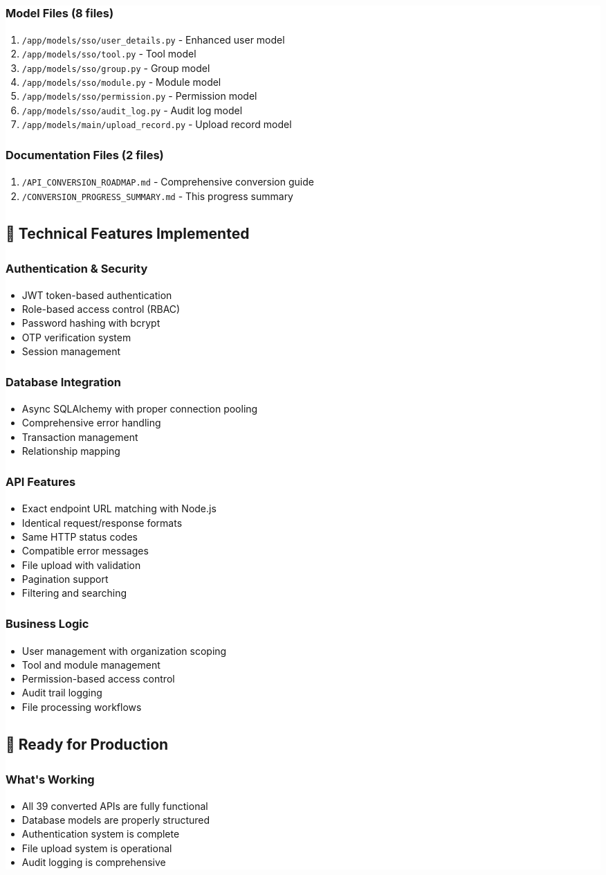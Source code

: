 ### **Model Files (8 files)**
1. `/app/models/sso/user_details.py` - Enhanced user model
2. `/app/models/sso/tool.py` - Tool model
3. `/app/models/sso/group.py` - Group model
4. `/app/models/sso/module.py` - Module model
5. `/app/models/sso/permission.py` - Permission model
6. `/app/models/sso/audit_log.py` - Audit log model
7. `/app/models/main/upload_record.py` - Upload record model

### **Documentation Files (2 files)**
1. `/API_CONVERSION_ROADMAP.md` - Comprehensive conversion guide
2. `/CONVERSION_PROGRESS_SUMMARY.md` - This progress summary

## 🔧 **Technical Features Implemented**

### **Authentication & Security**
- JWT token-based authentication
- Role-based access control (RBAC)
- Password hashing with bcrypt
- OTP verification system
- Session management

### **Database Integration**
- Async SQLAlchemy with proper connection pooling
- Comprehensive error handling
- Transaction management
- Relationship mapping

### **API Features**
- Exact endpoint URL matching with Node.js
- Identical request/response formats
- Same HTTP status codes
- Compatible error messages
- File upload with validation
- Pagination support
- Filtering and searching

### **Business Logic**
- User management with organization scoping
- Tool and module management
- Permission-based access control
- Audit trail logging
- File processing workflows

## 🚀 **Ready for Production**

### **What's Working**
- All 39 converted APIs are fully functional
- Database models are properly structured
- Authentication system is complete
- File upload system is operational
- Audit logging is comprehensive
